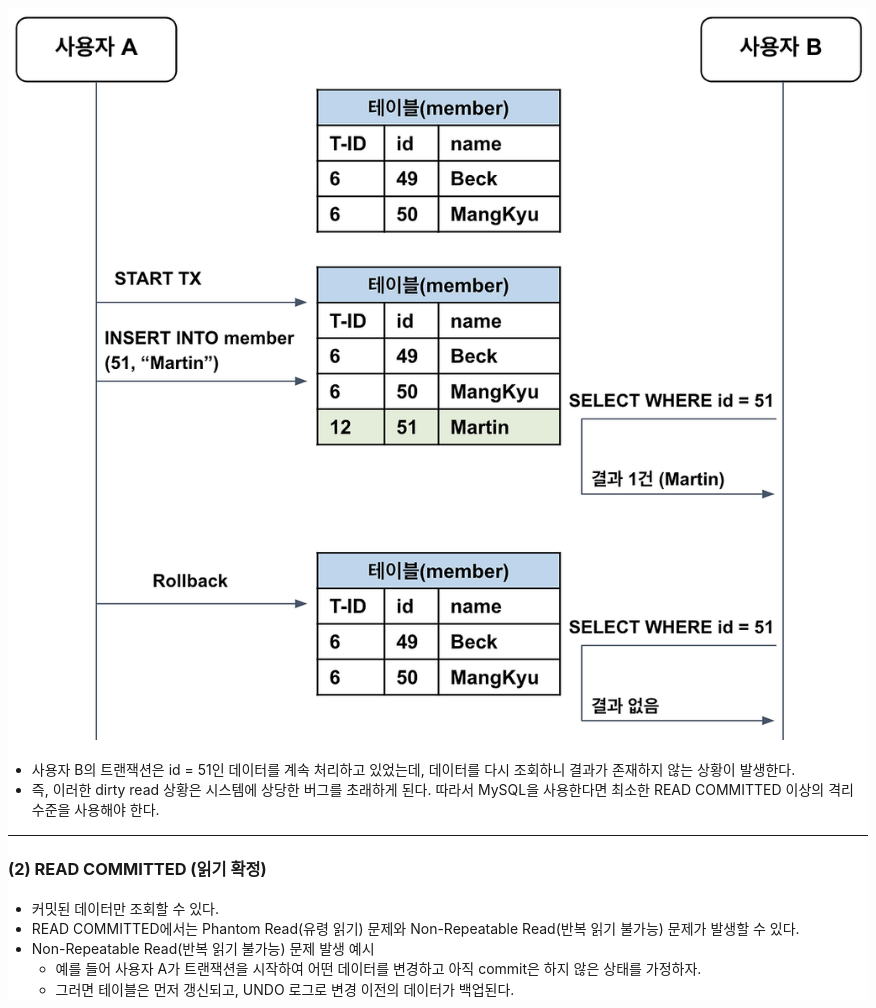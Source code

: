 ![READ UNCOMMITTED](./img/트랜잭션/READ_UNCOMMITTED_2.png)

- 사용자 B의 트랜잭션은 id = 51인 데이터를 계속 처리하고 있었는데, 데이터를 다시 조회하니 결과가 존재하지 않는 상황이 발생한다.
- 즉, 이러한 dirty read 상황은 시스템에 상당한 버그를 초래하게 된다. 따라서 MySQL을 사용한다면 최소한 READ COMMITTED 이상의 격리 수준을 사용해야 한다.

---

### (2) READ COMMITTED (읽기 확정)

- 커밋된 데이터만 조회할 수 있다.
- READ COMMITTED에서는 Phantom Read(유령 읽기) 문제와 Non-Repeatable Read(반복 읽기 불가능) 문제가 발생할 수 있다.
- Non-Repeatable Read(반복 읽기 불가능) 문제 발생 예시
    - 예를 들어 사용자 A가 트랜잭션을 시작하여 어떤 데이터를 변경하고 아직 commit은 하지 않은 상태를 가정하자.
    - 그러면 테이블은 먼저 갱신되고, UNDO 로그로 변경 이전의 데이터가 백업된다.
    